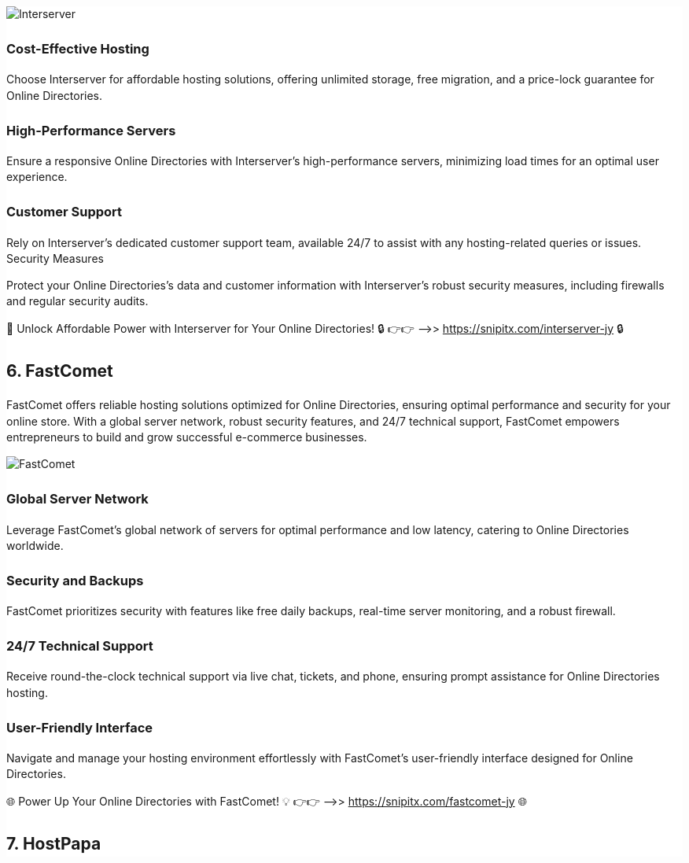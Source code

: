 ![Interserver](https://i.imgur.com/OM5dOEW.jpeg "Interserver Hosting")

### Cost-Effective Hosting
Choose Interserver for affordable hosting solutions, offering unlimited storage, free migration, and a price-lock guarantee for Online Directories.

### High-Performance Servers
Ensure a responsive Online Directories with Interserver’s high-performance servers, minimizing load times for an optimal user experience.

### Customer Support
Rely on Interserver’s dedicated customer support team, available 24/7 to assist with any hosting-related queries or issues.
Security Measures

Protect your Online Directories’s data and customer information with Interserver’s robust security measures, including firewalls and regular security audits.

💸 Unlock Affordable Power with Interserver for Your Online Directories! 🔒
👉👉 -->> https://snipitx.com/interserver-jy 🔒

## 6. FastComet

FastComet offers reliable hosting solutions optimized for Online Directories, ensuring optimal performance and security for your online store. With a global server network, robust security features, and 24/7 technical support, FastComet empowers entrepreneurs to build and grow successful e-commerce businesses.

![FastComet](https://i.imgur.com/7qgXuWp.png "FastComet Hosting")

### Global Server Network
Leverage FastComet’s global network of servers for optimal performance and low latency, catering to Online Directories worldwide.

### Security and Backups
FastComet prioritizes security with features like free daily backups, real-time server monitoring, and a robust firewall.

### 24/7 Technical Support
Receive round-the-clock technical support via live chat, tickets, and phone, ensuring prompt assistance for Online Directories hosting.

### User-Friendly Interface
Navigate and manage your hosting environment effortlessly with FastComet’s user-friendly interface designed for Online Directories.

🌐 Power Up Your Online Directories with FastComet! 💡
👉👉 -->> https://snipitx.com/fastcomet-jy 🌐

## 7. HostPapa
